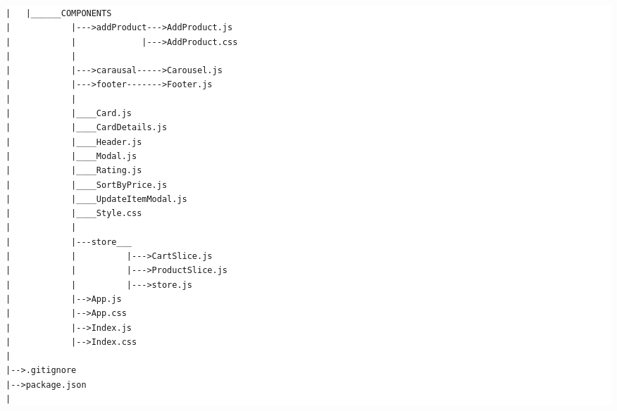     |   |______COMPONENTS         
    |            |--->addProduct--->AddProduct.js
    |            |             |--->AddProduct.css
    |            |           
    |            |--->carausal----->Carousel.js
    |            |--->footer------->Footer.js
    |            |
    |            |____Card.js
    |            |____CardDetails.js
    |            |____Header.js
    |            |____Modal.js
    |            |____Rating.js
    |            |____SortByPrice.js
    |            |____UpdateItemModal.js 
    |            |____Style.css
    |            |
    |            |---store___
    |            |          |--->CartSlice.js
    |            |          |--->ProductSlice.js
    |            |          |--->store.js
    |            |-->App.js
    |            |-->App.css
    |            |-->Index.js
    |            |-->Index.css
    |
    |-->.gitignore
    |-->package.json
    |

